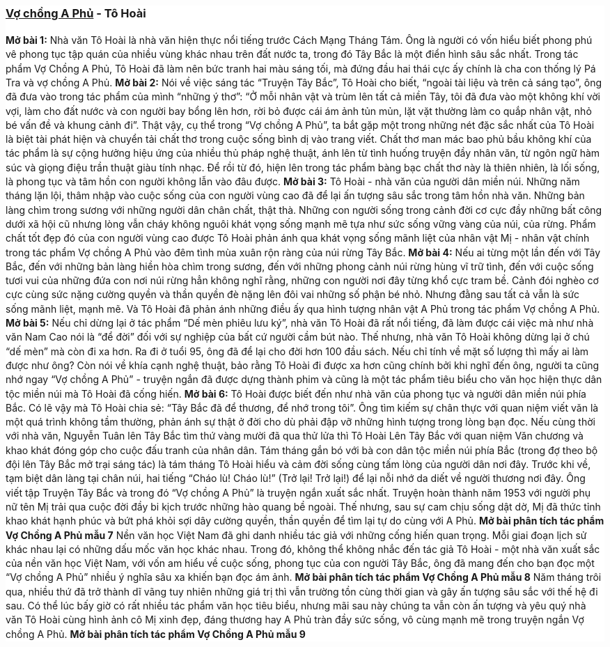 ### **[Vợ chồng A Phủ](<https://vndoc.com/vo-chong-a-phu-136168>) \- Tô Hoài**
**Mở bài 1:** Nhà văn Tô Hoài là nhà văn hiện thực nổi tiếng trước Cách Mạng Tháng Tám. Ông là người có vốn hiểu biết phong phú vê phong tục tập quán của nhiều vùng khác nhau trên đất nước ta, trong đó Tây Bắc là một điển hình sâu sắc nhất. Trong tác phẩm Vợ Chồng A Phủ, Tô Hoài đã làm nên bức tranh hai màu sáng tối, mà đứng đầu hai thái cực ấy chính là cha con thống lý Pá Tra và vợ chồng A Phủ.
**Mở bài 2:** Nói về việc sáng tác “Truyện Tây Bắc”, Tô Hoài cho biết, “ngoài tài liệu và trên cả sáng tạo”, ông đã đưa vào trong tác phẩm của mình “những ý thơ”: “Ở mỗi nhân vật và trùm lên tất cả miền Tây, tôi đã đưa vào một không khí vời vợi, làm cho đất nước và con người bay bổng lên hơn, rời bỏ được cái ám ảnh tủn mủn, lặt vặt thường làm co quắp nhân vật, nhỏ bé vấn đề và khung cảnh đi”. Thật vậy, cụ thể trong “Vợ chồng A Phủ”, ta bắt gặp một trong những nét đặc sắc nhất của Tô Hoài là biệt tài phát hiện và chuyển tải chất thơ trong cuộc sống bình dị vào trang viết. Chất thơ man mác bao phủ bầu không khí của tác phẩm là sự cộng hưởng hiệu ứng của nhiều thủ pháp nghệ thuật, ánh lên từ tình huống truyện đầy nhân văn, từ ngôn ngữ hàm súc và giọng điệu trần thuật giàu tính nhạc. Để rồi từ đó, hiện lên trong tác phẩm bàng bạc chất thơ này là thiên nhiên, là lối sống, là phong tục và tâm hồn con người không lẫn vào đâu được.
**Mở bài 3:** Tô Hoài - nhà văn của người dân miền núi. Những năm tháng lặn lội, thâm nhập vào cuộc sống của con người vùng cao đã để lại ấn tượng sâu sắc trong tâm hồn nhà văn. Những bản làng chìm trong sương với những người dân chân chất, thật thà. Những con người sống trong cảnh đời cơ cực đầy những bất công dưới xã hội cũ nhưng lòng vẫn cháy không nguôi khát vọng sống mạnh mẽ tựa như sức sống vững vàng của núi, của rừng. Phẩm chất tốt đẹp đó của con người vùng cao được Tô Hoài phản ánh qua khát vọng sống mãnh liệt của nhân vật Mị - nhân vật chính trong tác phẩm Vợ chồng A Phủ vào đêm tình mùa xuân rộn ràng của núi rừng Tây Bắc.
**Mở bài 4:** Nếu ai từng một lần đến với Tây Bắc, đến với những bản làng hiền hòa chìm trong sương, đến với những phong cảnh núi rừng hùng vĩ trữ tình, đến với cuộc sống tươi vui của những đứa con nơi núi rừng hẳn không nghĩ rằng, những con người nơi đây từng khổ cực tram bề. Cảnh đói nghèo cơ cực cùng sức nặng cường quyền và thần quyền đè nặng lên đôi vai những số phận bé nhỏ. Nhưng đằng sau tất cả vẫn là sức sống mãnh liệt, mạnh mẽ. Và Tô Hoài đã phản ánh những điều ấy qua hình tượng nhân vật A Phủ trong tác phẩm Vợ chồng A Phủ.
**Mở bài 5:** Nếu chỉ dừng lại ở tác phẩm “Dế mèn phiêu lưu ký”, nhà văn Tô Hoài đã rất nổi tiếng, đã làm được cái việc mà như nhà văn Nam Cao nói là “để đời” đối với sự nghiệp của bất cứ người cầm bút nào. Thế nhưng, nhà văn Tô Hoài không dừng lại ở chú “dế mèn” mà còn đi xa hơn. Ra đi ở tuổi 95, ông đã để lại cho đời hơn 100 đầu  sách. Nếu chỉ tính về mặt số lượng thì mấy ai làm được như ông? Còn nói về khía cạnh nghệ thuật, bảo rằng Tô Hoài đi được xa hơn cũng chính bởi khi nghĩ đến ông, người ta cũng nhớ ngay “Vợ chồng A Phủ” - truyện ngắn đã được dựng thành phim và cũng là một tác phẩm tiêu biểu cho văn học hiện thực dân tộc miền núi mà Tô Hoài đã cống hiến.
**Mở bài 6:** Tô Hoài được biết đến như nhà văn của phong tục và người dân miền núi phía Bắc. Có lẽ vậy mà Tô Hoài chia sẻ: “Tây Bắc đã để thương, để nhớ trong tôi”. Ông tìm kiếm sự chân thực với quan niệm viết văn là một quá trình không tầm thường, phản ánh sự thật ở đời cho dù phải đập vỡ những hình tượng trong lòng bạn đọc. Nếu cùng thời với nhà văn, Nguyễn Tuân lên Tây Bắc tìm thứ vàng mười đã qua thử lửa thì Tô Hoài Lên Tây Bắc với quan niệm Văn chương và khao khát đóng góp cho cuộc đấu tranh của nhân dân. Tám tháng gắn bó với bà con dân tộc miền núi phía Bắc \(trong đợ theo bộ đội lên Tây Bắc mở trại sáng tác\) là tám tháng Tô Hoài hiểu và cảm đời sống cùng tấm lòng của người dân nơi đây. Trước khi về, tạm biệt dân làng tại chân núi, hai tiếng “Cháo lù\! Cháo lù\!” \(Trở lại\! Trở lại\!\) để lại nỗi nhớ da diết về người thương nơi đây. Ông viết tập Truyện Tây Bắc và trong đó “Vợ chồng A Phủ” là truyện ngắn xuất sắc nhất. Truyện hoàn thành năm 1953 với người phụ nữ tên Mị trải qua cuộc đời đầy bi kịch trước những hào quang bề ngoài. Thế nhưng, sau sự cam chịu sống dật dờ, Mị đã thức tỉnh khao khát hạnh phúc và bứt phá khỏi sợi dây cường quyền, thần quyền để tìm lại tự do cùng với A Phủ.
**Mở bài phân tích tác phẩm Vợ Chồng A Phủ mẫu 7**
Nền văn học Việt Nam đã ghi danh nhiều tác giả với những cống hiến quan trọng. Mỗi giai đoạn lịch sử khác nhau lại có những dấu mốc văn học khác nhau. Trong đó, không thể không nhắc đến tác giả Tô Hoài - một nhà văn xuất sắc của nền văn học Việt Nam, với vốn am hiểu về cuộc sống, phong tục của con người Tây Bắc, ông đã mang đến cho bạn đọc một “Vợ chồng A Phủ” nhiều ý nghĩa sâu xa khiến bạn đọc ám ảnh.
**Mở bài phân tích tác phẩm Vợ Chồng A Phủ mẫu 8**
Năm tháng trôi qua, nhiều thứ đã trở thành dĩ vãng tuy nhiên những giá trị thì vẫn trường tồn cùng thời gian và gây ấn tượng sâu sắc với thế hệ đi sau. Có thể lúc bấy giờ có rất nhiều tác phẩm văn học tiêu biểu, nhưng mãi sau này chúng ta vẫn còn ấn tượng và yêu quý nhà văn Tô Hoài cùng hình ảnh cô Mị xinh đẹp, đáng thương hay A Phủ tràn đầy sức sống, vô cùng mạnh mẽ trong truyện ngắn Vợ chồng A Phủ.
**Mở bài phân tích tác phẩm Vợ Chồng A Phủ mẫu 9**